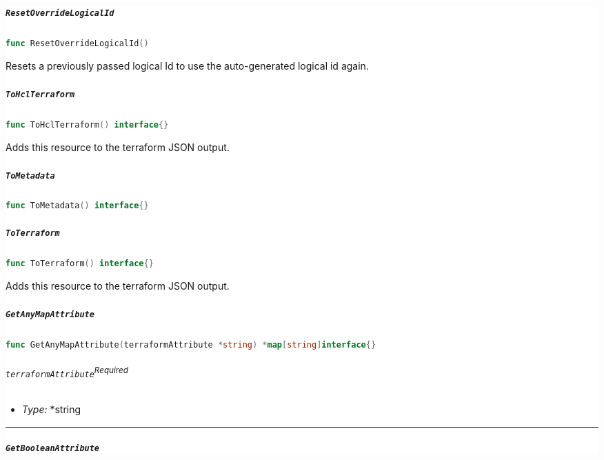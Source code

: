 ##### `ResetOverrideLogicalId` <a name="ResetOverrideLogicalId" id="@cdktf/provider-upcloud.dataUpcloudManagedDatabaseValkeySessions.DataUpcloudManagedDatabaseValkeySessions.resetOverrideLogicalId"></a>

```go
func ResetOverrideLogicalId()
```

Resets a previously passed logical Id to use the auto-generated logical id again.

##### `ToHclTerraform` <a name="ToHclTerraform" id="@cdktf/provider-upcloud.dataUpcloudManagedDatabaseValkeySessions.DataUpcloudManagedDatabaseValkeySessions.toHclTerraform"></a>

```go
func ToHclTerraform() interface{}
```

Adds this resource to the terraform JSON output.

##### `ToMetadata` <a name="ToMetadata" id="@cdktf/provider-upcloud.dataUpcloudManagedDatabaseValkeySessions.DataUpcloudManagedDatabaseValkeySessions.toMetadata"></a>

```go
func ToMetadata() interface{}
```

##### `ToTerraform` <a name="ToTerraform" id="@cdktf/provider-upcloud.dataUpcloudManagedDatabaseValkeySessions.DataUpcloudManagedDatabaseValkeySessions.toTerraform"></a>

```go
func ToTerraform() interface{}
```

Adds this resource to the terraform JSON output.

##### `GetAnyMapAttribute` <a name="GetAnyMapAttribute" id="@cdktf/provider-upcloud.dataUpcloudManagedDatabaseValkeySessions.DataUpcloudManagedDatabaseValkeySessions.getAnyMapAttribute"></a>

```go
func GetAnyMapAttribute(terraformAttribute *string) *map[string]interface{}
```

###### `terraformAttribute`<sup>Required</sup> <a name="terraformAttribute" id="@cdktf/provider-upcloud.dataUpcloudManagedDatabaseValkeySessions.DataUpcloudManagedDatabaseValkeySessions.getAnyMapAttribute.parameter.terraformAttribute"></a>

- *Type:* *string

---

##### `GetBooleanAttribute` <a name="GetBooleanAttribute" id="@cdktf/provider-upcloud.dataUpcloudManagedDatabaseValkeySessions.DataUpcloudManagedDatabaseValkeySessions.getBooleanAttribute"></a>
